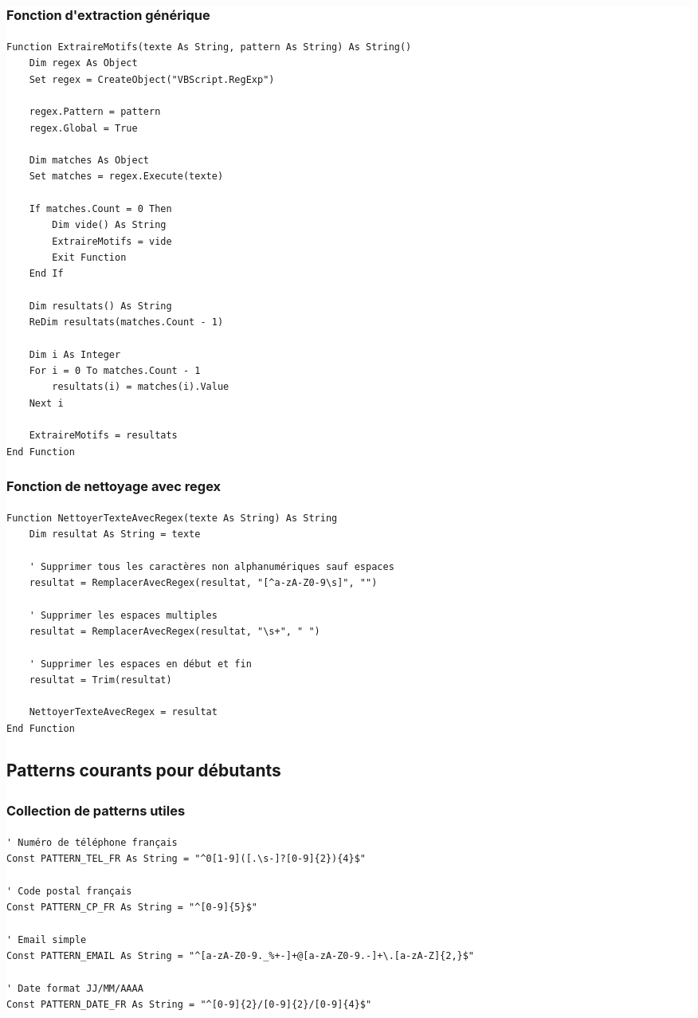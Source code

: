 ### Fonction d'extraction générique
```vba
Function ExtraireMotifs(texte As String, pattern As String) As String()
    Dim regex As Object
    Set regex = CreateObject("VBScript.RegExp")

    regex.Pattern = pattern
    regex.Global = True

    Dim matches As Object
    Set matches = regex.Execute(texte)

    If matches.Count = 0 Then
        Dim vide() As String
        ExtraireMotifs = vide
        Exit Function
    End If

    Dim resultats() As String
    ReDim resultats(matches.Count - 1)

    Dim i As Integer
    For i = 0 To matches.Count - 1
        resultats(i) = matches(i).Value
    Next i

    ExtraireMotifs = resultats
End Function
```

### Fonction de nettoyage avec regex
```vba
Function NettoyerTexteAvecRegex(texte As String) As String
    Dim resultat As String = texte

    ' Supprimer tous les caractères non alphanumériques sauf espaces
    resultat = RemplacerAvecRegex(resultat, "[^a-zA-Z0-9\s]", "")

    ' Supprimer les espaces multiples
    resultat = RemplacerAvecRegex(resultat, "\s+", " ")

    ' Supprimer les espaces en début et fin
    resultat = Trim(resultat)

    NettoyerTexteAvecRegex = resultat
End Function
```

## Patterns courants pour débutants

### Collection de patterns utiles
```vba
' Numéro de téléphone français
Const PATTERN_TEL_FR As String = "^0[1-9]([.\s-]?[0-9]{2}){4}$"

' Code postal français
Const PATTERN_CP_FR As String = "^[0-9]{5}$"

' Email simple
Const PATTERN_EMAIL As String = "^[a-zA-Z0-9._%+-]+@[a-zA-Z0-9.-]+\.[a-zA-Z]{2,}$"

' Date format JJ/MM/AAAA
Const PATTERN_DATE_FR As String = "^[0-9]{2}/[0-9]{2}/[0-9]{4}$"
```